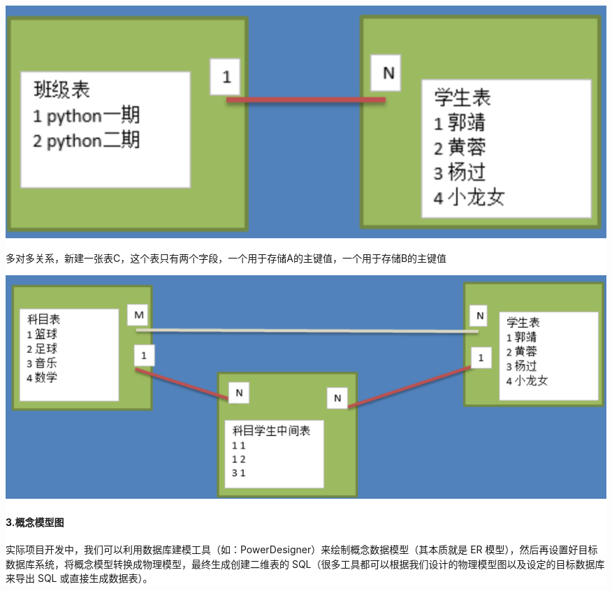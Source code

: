 ![image-20240121191758343](imgs/image-20240121191758343.png)

多对多关系，新建一张表C，这个表只有两个字段，一个用于存储A的主键值，一个用于存储B的主键值

![image-20240121191836329](imgs/image-20240121191836329.png)

#### 3.概念模型图

实际项目开发中，我们可以利用数据库建模工具（如：PowerDesigner）来绘制概念数据模型（其本质就是 ER 模型），然后再设置好目标数据库系统，将概念模型转换成物理模型，最终生成创建二维表的 SQL（很多工具都可以根据我们设计的物理模型图以及设定的目标数据库来导出 SQL 或直接生成数据表）。
